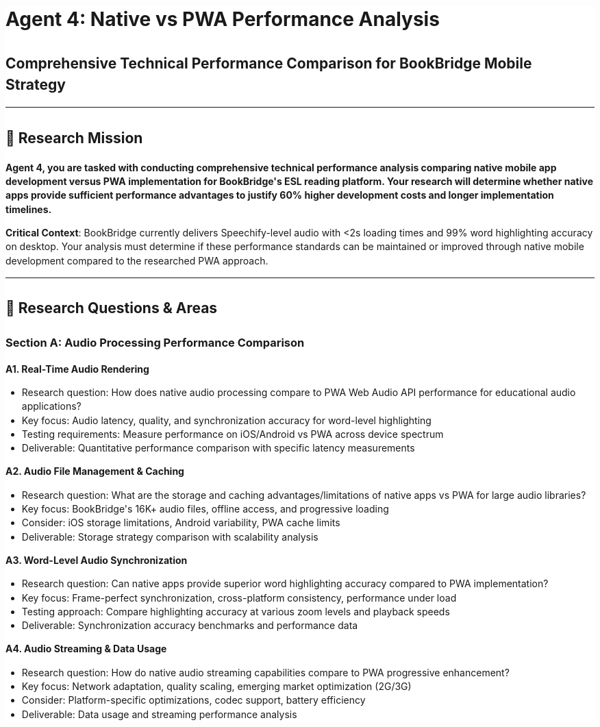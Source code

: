 # Agent 4: Native vs PWA Performance Analysis
## Comprehensive Technical Performance Comparison for BookBridge Mobile Strategy

---

## 🎯 **Research Mission**

**Agent 4, you are tasked with conducting comprehensive technical performance analysis comparing native mobile app development versus PWA implementation for BookBridge's ESL reading platform. Your research will determine whether native apps provide sufficient performance advantages to justify 60% higher development costs and longer implementation timelines.**

**Critical Context**: BookBridge currently delivers Speechify-level audio with <2s loading times and 99% word highlighting accuracy on desktop. Your analysis must determine if these performance standards can be maintained or improved through native mobile development compared to the researched PWA approach.

---

## 🔬 **Research Questions & Areas**

### **Section A: Audio Processing Performance Comparison**

**A1. Real-Time Audio Rendering**
- Research question: How does native audio processing compare to PWA Web Audio API performance for educational audio applications?
- Key focus: Audio latency, quality, and synchronization accuracy for word-level highlighting
- Testing requirements: Measure performance on iOS/Android vs PWA across device spectrum
- Deliverable: Quantitative performance comparison with specific latency measurements

**A2. Audio File Management & Caching**
- Research question: What are the storage and caching advantages/limitations of native apps vs PWA for large audio libraries?
- Key focus: BookBridge's 16K+ audio files, offline access, and progressive loading
- Consider: iOS storage limitations, Android variability, PWA cache limits
- Deliverable: Storage strategy comparison with scalability analysis

**A3. Word-Level Audio Synchronization**
- Research question: Can native apps provide superior word highlighting accuracy compared to PWA implementation?
- Key focus: Frame-perfect synchronization, cross-platform consistency, performance under load
- Testing approach: Compare highlighting accuracy at various zoom levels and playback speeds
- Deliverable: Synchronization accuracy benchmarks and performance data

**A4. Audio Streaming & Data Usage**
- Research question: How do native audio streaming capabilities compare to PWA progressive enhancement?
- Key focus: Network adaptation, quality scaling, emerging market optimization (2G/3G)
- Consider: Platform-specific optimizations, codec support, battery efficiency
- Deliverable: Data usage and streaming performance analysis
